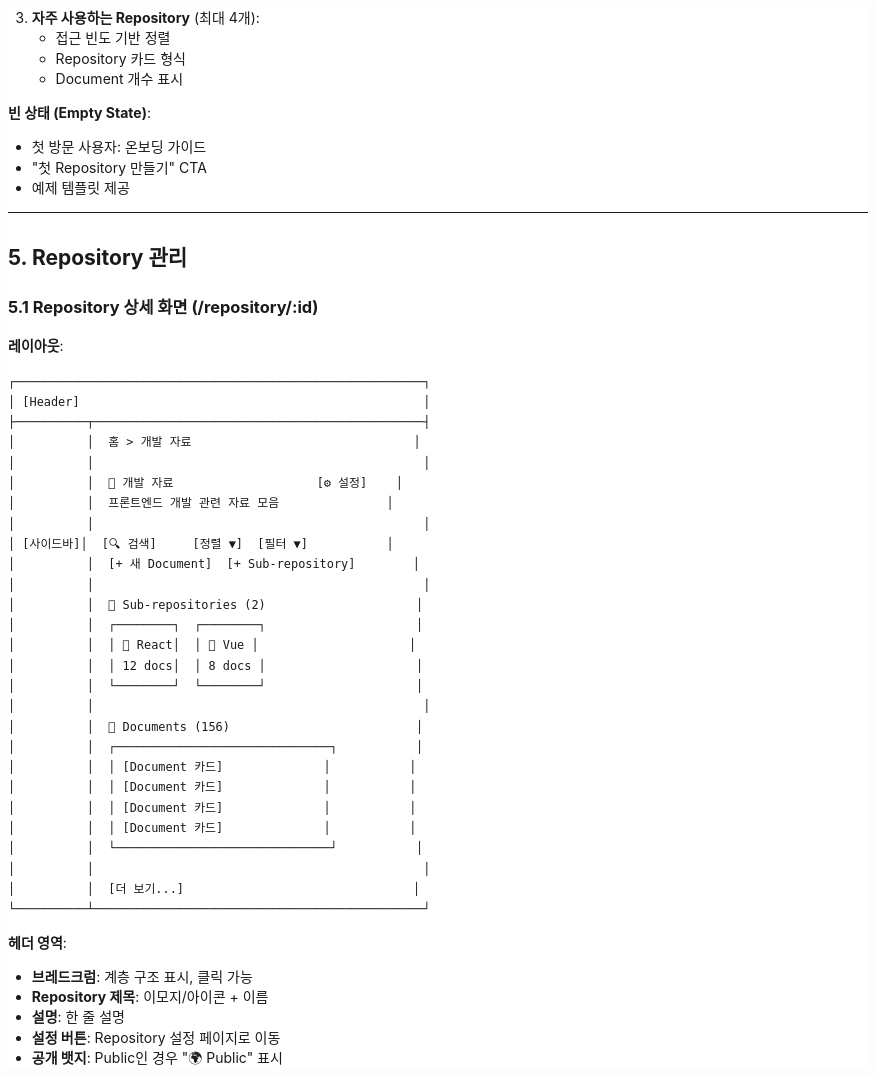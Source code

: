 3. **자주 사용하는 Repository** (최대 4개):
   - 접근 빈도 기반 정렬
   - Repository 카드 형식
   - Document 개수 표시

**빈 상태 (Empty State)**:
- 첫 방문 사용자: 온보딩 가이드
- "첫 Repository 만들기" CTA
- 예제 템플릿 제공

---

## 5. Repository 관리

### 5.1 Repository 상세 화면 (/repository/:id)
**레이아웃**:
```
┌─────────────────────────────────────────────────────────┐
│ [Header]                                                │
├──────────┬──────────────────────────────────────────────┤
│          │  홈 > 개발 자료                               │
│          │                                              │
│          │  📂 개발 자료                    [⚙️ 설정]    │
│          │  프론트엔드 개발 관련 자료 모음               │
│          │                                              │
│ [사이드바]│  [🔍 검색]     [정렬 ▼]  [필터 ▼]           │
│          │  [+ 새 Document]  [+ Sub-repository]        │
│          │                                              │
│          │  📁 Sub-repositories (2)                     │
│          │  ┌────────┐  ┌────────┐                     │
│          │  │ 📂 React│  │ 📂 Vue │                     │
│          │  │ 12 docs│  │ 8 docs │                     │
│          │  └────────┘  └────────┘                     │
│          │                                              │
│          │  📄 Documents (156)                          │
│          │  ┌──────────────────────────────┐           │
│          │  │ [Document 카드]              │           │
│          │  │ [Document 카드]              │           │
│          │  │ [Document 카드]              │           │
│          │  │ [Document 카드]              │           │
│          │  └──────────────────────────────┘           │
│          │                                              │
│          │  [더 보기...]                                │
└──────────┴──────────────────────────────────────────────┘
```

**헤더 영역**:
- **브레드크럼**: 계층 구조 표시, 클릭 가능
- **Repository 제목**: 이모지/아이콘 + 이름
- **설명**: 한 줄 설명
- **설정 버튼**: Repository 설정 페이지로 이동
- **공개 뱃지**: Public인 경우 "🌍 Public" 표시
